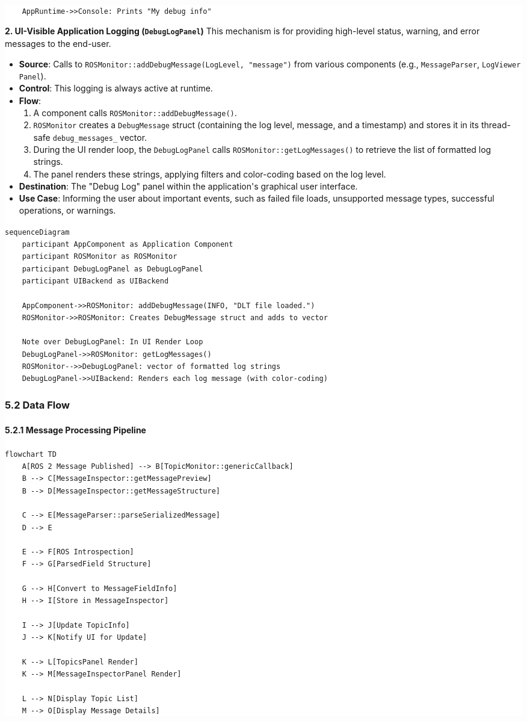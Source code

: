 ```mermaid
    AppRuntime->>Console: Prints "My debug info"
```

**2. UI-Visible Application Logging (`DebugLogPanel`)** This mechanism is for providing high-level status, warning, and error messages to the end-user.

- **Source**: Calls to `ROSMonitor::addDebugMessage(LogLevel, "message")` from various components (e.g., `MessageParser`, `LogViewerPanel`).
- **Control**: This logging is always active at runtime.
- **Flow**:
  1. A component calls `ROSMonitor::addDebugMessage()`.
  2. `ROSMonitor` creates a `DebugMessage` struct (containing the log level, message, and a timestamp) and stores it in its thread-safe `debug_messages_` vector.
  3. During the UI render loop, the `DebugLogPanel` calls `ROSMonitor::getLogMessages()` to retrieve the list of formatted log strings.
  4. The panel renders these strings, applying filters and color-coding based on the log level.
- **Destination**: The "Debug Log" panel within the application's graphical user interface.
- **Use Case**: Informing the user about important events, such as failed file loads, unsupported message types, successful operations, or warnings.

```mermaid
sequenceDiagram
    participant AppComponent as Application Component
    participant ROSMonitor as ROSMonitor
    participant DebugLogPanel as DebugLogPanel
    participant UIBackend as UIBackend

    AppComponent->>ROSMonitor: addDebugMessage(INFO, "DLT file loaded.")
    ROSMonitor->>ROSMonitor: Creates DebugMessage struct and adds to vector
    
    Note over DebugLogPanel: In UI Render Loop
    DebugLogPanel->>ROSMonitor: getLogMessages()
    ROSMonitor-->>DebugLogPanel: vector of formatted log strings
    DebugLogPanel->>UIBackend: Renders each log message (with color-coding)
```

### 5.2 Data Flow

#### 5.2.1 Message Processing Pipeline

```mermaid
flowchart TD
    A[ROS 2 Message Published] --> B[TopicMonitor::genericCallback]
    B --> C[MessageInspector::getMessagePreview]
    B --> D[MessageInspector::getMessageStructure]
    
    C --> E[MessageParser::parseSerializedMessage]
    D --> E
    
    E --> F[ROS Introspection]
    F --> G[ParsedField Structure]
    
    G --> H[Convert to MessageFieldInfo]
    H --> I[Store in MessageInspector]
    
    I --> J[Update TopicInfo]
    J --> K[Notify UI for Update]
    
    K --> L[TopicsPanel Render]
    K --> M[MessageInspectorPanel Render]
    
    L --> N[Display Topic List]
    M --> O[Display Message Details]
```
